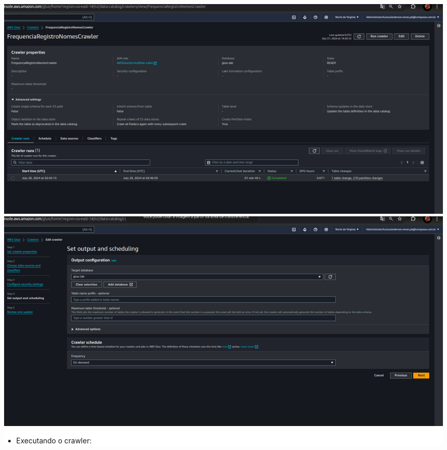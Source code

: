    ![](Evidencias/print_exGlue_evidencia_crawler_configuracao_parte_3.png)
   ![](Evidencias/print_exGlue_evidencia_crawler_criado.png)
- Executando o crawler: